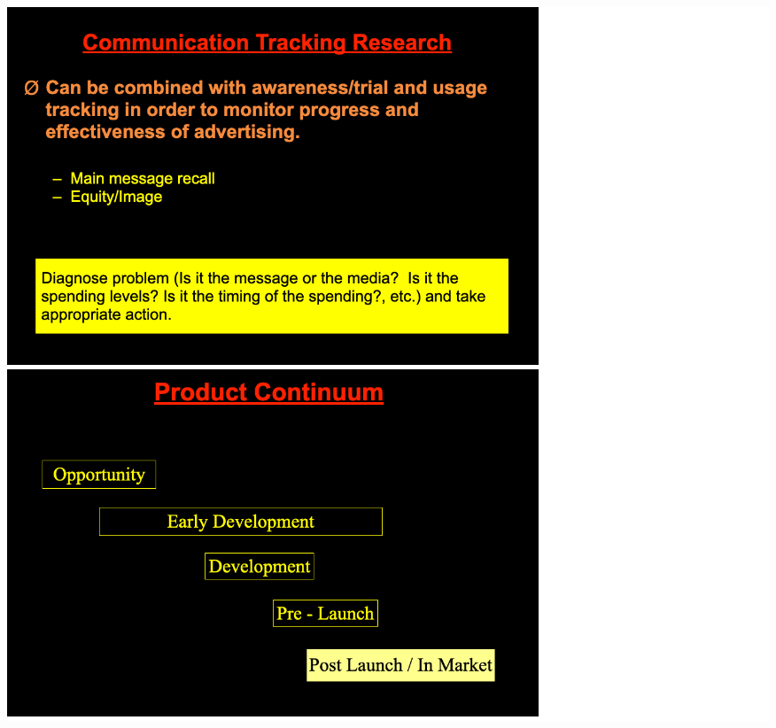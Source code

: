 <img src="../business/captures/mr61.png"  width="600">

<img src="../business/captures/mr62.png"  width="600">
